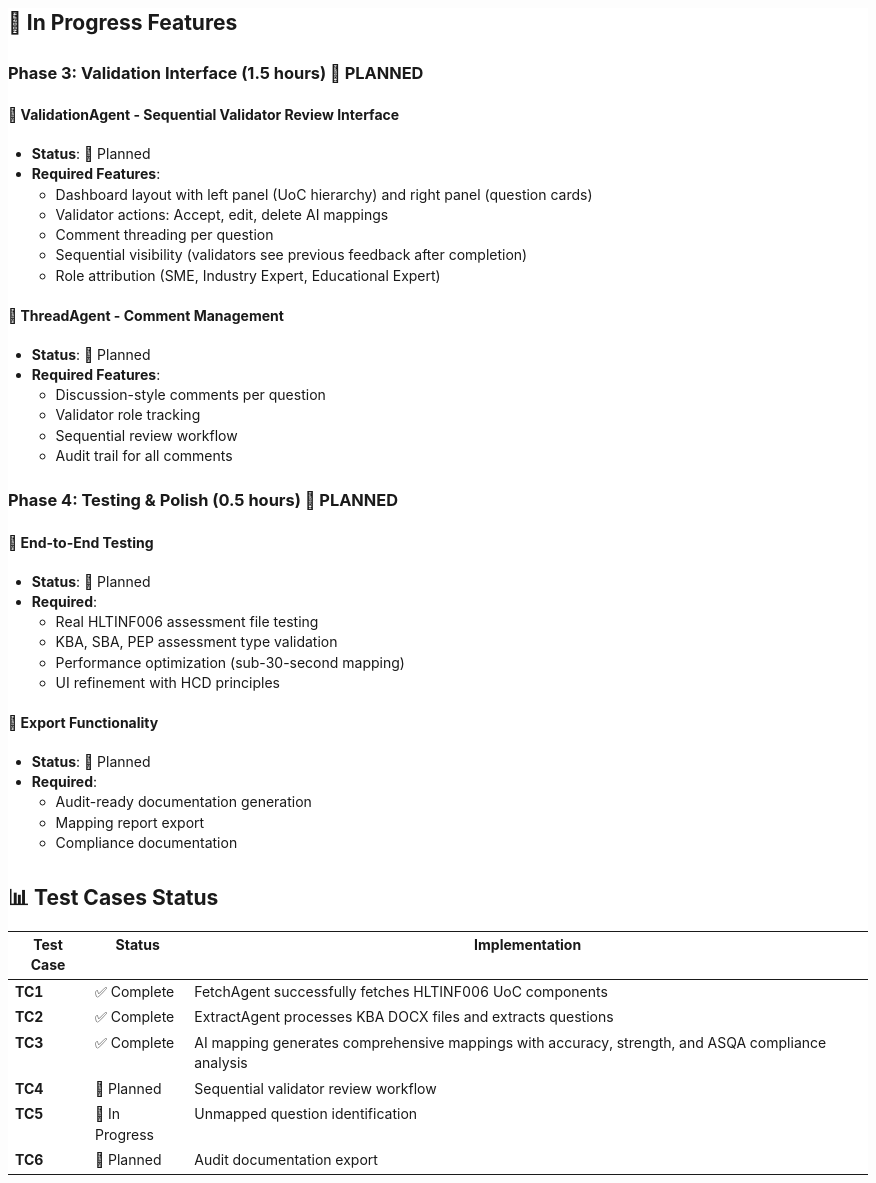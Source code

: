 ## 🚧 In Progress Features

### Phase 3: Validation Interface (1.5 hours) 🚧 PLANNED

#### 🚧 ValidationAgent - Sequential Validator Review Interface
- **Status**: 🚧 Planned
- **Required Features**:
  - Dashboard layout with left panel (UoC hierarchy) and right panel (question cards)
  - Validator actions: Accept, edit, delete AI mappings
  - Comment threading per question
  - Sequential visibility (validators see previous feedback after completion)
  - Role attribution (SME, Industry Expert, Educational Expert)

#### 🚧 ThreadAgent - Comment Management
- **Status**: 🚧 Planned
- **Required Features**:
  - Discussion-style comments per question
  - Validator role tracking
  - Sequential review workflow
  - Audit trail for all comments

### Phase 4: Testing & Polish (0.5 hours) 🚧 PLANNED

#### 🚧 End-to-End Testing
- **Status**: 🚧 Planned
- **Required**:
  - Real HLTINF006 assessment file testing
  - KBA, SBA, PEP assessment type validation
  - Performance optimization (sub-30-second mapping)
  - UI refinement with HCD principles

#### 🚧 Export Functionality
- **Status**: 🚧 Planned
- **Required**:
  - Audit-ready documentation generation
  - Mapping report export
  - Compliance documentation

## 📊 Test Cases Status

| Test Case | Status | Implementation |
|-----------|--------|----------------|
| **TC1** | ✅ Complete | FetchAgent successfully fetches HLTINF006 UoC components |
| **TC2** | ✅ Complete | ExtractAgent processes KBA DOCX files and extracts questions |
| **TC3** | ✅ Complete | AI mapping generates comprehensive mappings with accuracy, strength, and ASQA compliance analysis |
| **TC4** | 🚧 Planned | Sequential validator review workflow |
| **TC5** | 🔄 In Progress | Unmapped question identification |
| **TC6** | 🚧 Planned | Audit documentation export |
